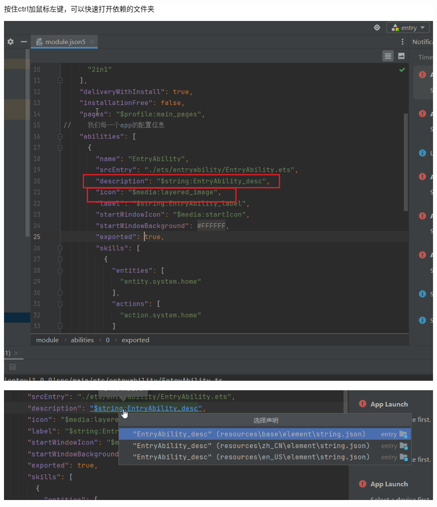 按住ctrl加鼠标左键，可以快速打开依赖的文件夹

![image-20240912000852251](images/image-20240912000852251.png)

![image-20240912000918440](images/image-20240912000918440.png)
